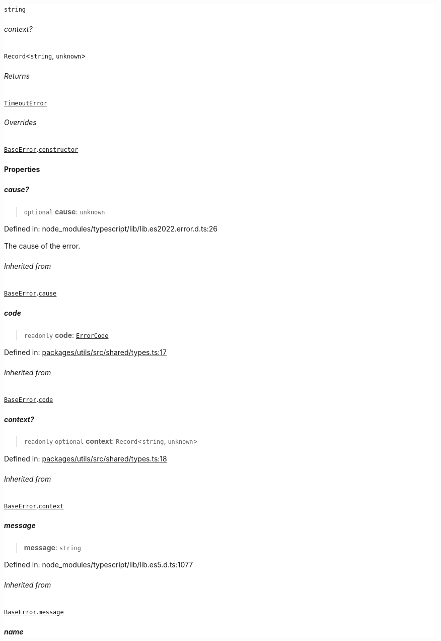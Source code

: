 `string`

###### context?

`Record`\<`string`, `unknown`\>

###### Returns

[`TimeoutError`](#timeouterror)

###### Overrides

[`BaseError`](#baseerror).[`constructor`](#constructor-1)

#### Properties

##### cause?

> `optional` **cause**: `unknown`

Defined in: node\_modules/typescript/lib/lib.es2022.error.d.ts:26

The cause of the error.

###### Inherited from

[`BaseError`](#baseerror).[`cause`](#cause-1)

##### code

> `readonly` **code**: [`ErrorCode`](#errorcode)

Defined in: [packages/utils/src/shared/types.ts:17](https://github.com/happyvertical/sdk/blob/80a6c47fe85b9796ffdbac5379a03ea69133c54c/packages/utils/src/shared/types.ts#L17)

###### Inherited from

[`BaseError`](#baseerror).[`code`](#code-1)

##### context?

> `readonly` `optional` **context**: `Record`\<`string`, `unknown`\>

Defined in: [packages/utils/src/shared/types.ts:18](https://github.com/happyvertical/sdk/blob/80a6c47fe85b9796ffdbac5379a03ea69133c54c/packages/utils/src/shared/types.ts#L18)

###### Inherited from

[`BaseError`](#baseerror).[`context`](#context-1)

##### message

> **message**: `string`

Defined in: node\_modules/typescript/lib/lib.es5.d.ts:1077

###### Inherited from

[`BaseError`](#baseerror).[`message`](#message-1)

##### name
